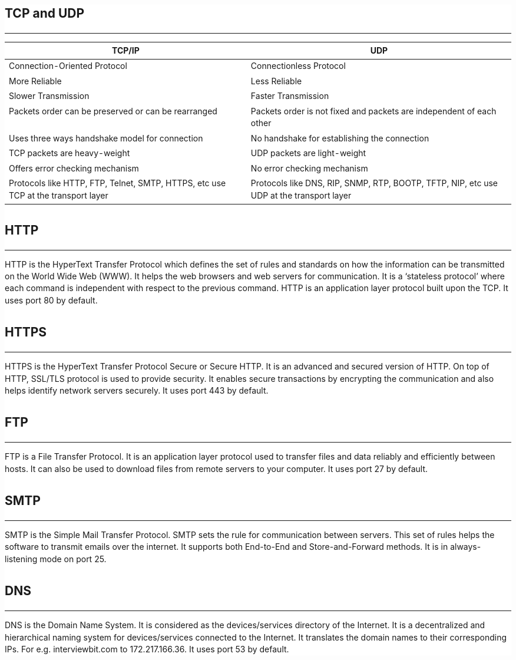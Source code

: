 ## TCP and UDP
---
| TCP/IP | UDP |
| --- | --- |
| Connection-Oriented Protocol | Connectionless Protocol |
| More Reliable | Less Reliable |
| Slower Transmission | Faster Transmission |
| Packets order can be preserved or can be rearranged | Packets order is not fixed and packets are independent of each other |
| Uses three ways handshake model for connection | No handshake for establishing the connection |
| TCP packets are heavy-weight | UDP packets are light-weight |
| Offers error checking mechanism | No error checking mechanism |
| Protocols like HTTP, FTP, Telnet, SMTP, HTTPS, etc use TCP at the transport layer | Protocols like DNS, RIP, SNMP, RTP, BOOTP, TFTP, NIP, etc use UDP at the transport layer |

## HTTP
---
HTTP is the HyperText Transfer Protocol which defines the set of rules and standards on how the information can be transmitted on the World Wide Web (WWW).  It helps the web browsers and web servers for communication. It is a ‘stateless protocol’ where each command is independent with respect to the previous command. HTTP is an application layer protocol built upon the TCP. It uses port 80 by default.

## HTTPS
---
HTTPS is the HyperText Transfer Protocol Secure or Secure HTTP. It is an advanced and secured version of HTTP. On top of HTTP, SSL/TLS protocol is used to provide security. It enables secure transactions by encrypting the communication and also helps identify network servers securely. It uses port 443 by default.

## FTP
---
FTP is a File Transfer Protocol. It is an application layer protocol used to transfer files and data reliably and efficiently between hosts. It can also be used to download files from remote servers to your computer. It uses port 27 by default.

## SMTP
---
SMTP is the Simple Mail Transfer Protocol. SMTP sets the rule for communication between servers. This set of rules helps the software to transmit emails over the internet. It supports both End-to-End and Store-and-Forward methods. It is in always-listening mode on port 25.

## DNS
---
DNS is the Domain Name System. It is considered as the devices/services directory of the Internet. It is a decentralized and hierarchical naming system for devices/services connected to the Internet. It translates the domain names to their corresponding IPs. For e.g. interviewbit.com to 172.217.166.36. It uses port 53 by default.
